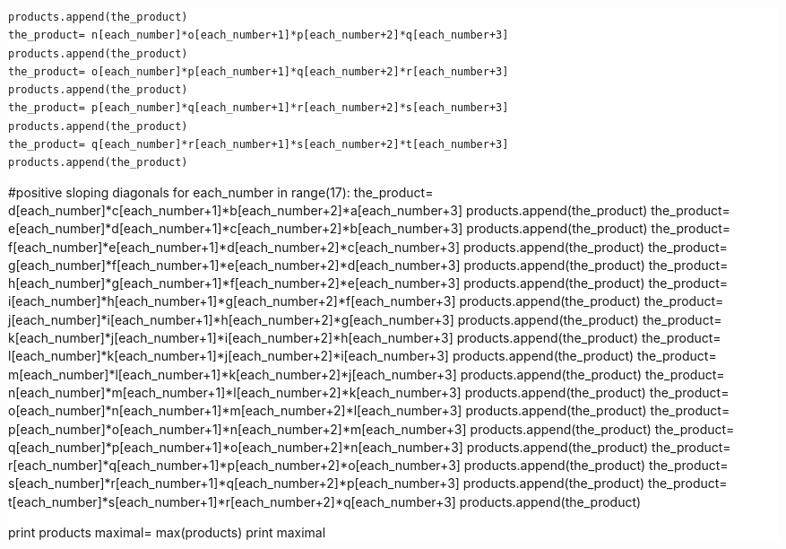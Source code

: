 	products.append(the_product)
	the_product= n[each_number]*o[each_number+1]*p[each_number+2]*q[each_number+3]
	products.append(the_product)
	the_product= o[each_number]*p[each_number+1]*q[each_number+2]*r[each_number+3]
	products.append(the_product)
	the_product= p[each_number]*q[each_number+1]*r[each_number+2]*s[each_number+3]
	products.append(the_product)
	the_product= q[each_number]*r[each_number+1]*s[each_number+2]*t[each_number+3]
	products.append(the_product)

#positive sloping diagonals
for each_number in range(17):
	the_product= d[each_number]*c[each_number+1]*b[each_number+2]*a[each_number+3]
	products.append(the_product)
	the_product= e[each_number]*d[each_number+1]*c[each_number+2]*b[each_number+3]
	products.append(the_product)
	the_product= f[each_number]*e[each_number+1]*d[each_number+2]*c[each_number+3]
	products.append(the_product)
	the_product= g[each_number]*f[each_number+1]*e[each_number+2]*d[each_number+3]
	products.append(the_product)
	the_product= h[each_number]*g[each_number+1]*f[each_number+2]*e[each_number+3]
	products.append(the_product)
	the_product= i[each_number]*h[each_number+1]*g[each_number+2]*f[each_number+3]
	products.append(the_product)
	the_product= j[each_number]*i[each_number+1]*h[each_number+2]*g[each_number+3]
	products.append(the_product)
	the_product= k[each_number]*j[each_number+1]*i[each_number+2]*h[each_number+3]
	products.append(the_product)
	the_product= l[each_number]*k[each_number+1]*j[each_number+2]*i[each_number+3]
	products.append(the_product)
	the_product= m[each_number]*l[each_number+1]*k[each_number+2]*j[each_number+3]
	products.append(the_product)
	the_product= n[each_number]*m[each_number+1]*l[each_number+2]*k[each_number+3]
	products.append(the_product)
	the_product= o[each_number]*n[each_number+1]*m[each_number+2]*l[each_number+3]
	products.append(the_product)
	the_product= p[each_number]*o[each_number+1]*n[each_number+2]*m[each_number+3]
	products.append(the_product)
	the_product= q[each_number]*p[each_number+1]*o[each_number+2]*n[each_number+3]
	products.append(the_product)
	the_product= r[each_number]*q[each_number+1]*p[each_number+2]*o[each_number+3]
	products.append(the_product)
	the_product= s[each_number]*r[each_number+1]*q[each_number+2]*p[each_number+3]
	products.append(the_product)
	the_product= t[each_number]*s[each_number+1]*r[each_number+2]*q[each_number+3]
	products.append(the_product)

print products
maximal= max(products)
print maximal



</pre>
</body>
</html>
